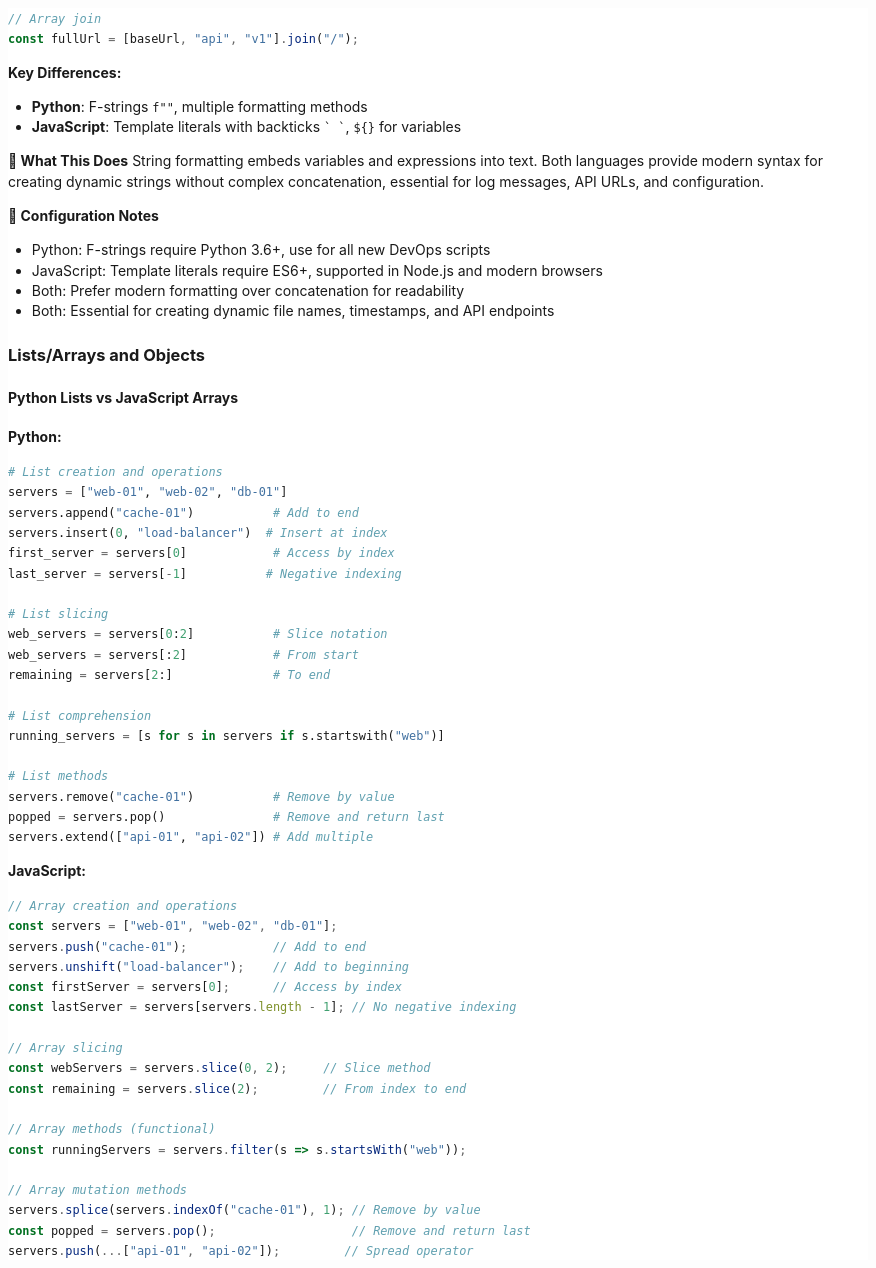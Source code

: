 ```javascript
// Array join
const fullUrl = [baseUrl, "api", "v1"].join("/");
```

**Key Differences:**
- **Python**: F-strings `f""`, multiple formatting methods
- **JavaScript**: Template literals with backticks `` ` ` ``, `${}` for variables

**📖 What This Does**
String formatting embeds variables and expressions into text. Both languages provide modern syntax for creating dynamic strings without complex concatenation, essential for log messages, API URLs, and configuration.

**🔧 Configuration Notes**
- Python: F-strings require Python 3.6+, use for all new DevOps scripts
- JavaScript: Template literals require ES6+, supported in Node.js and modern browsers
- Both: Prefer modern formatting over concatenation for readability
- Both: Essential for creating dynamic file names, timestamps, and API endpoints

### **Lists/Arrays and Objects**

#### **Python Lists vs JavaScript Arrays**

**Python:**
```python
# List creation and operations
servers = ["web-01", "web-02", "db-01"]
servers.append("cache-01")           # Add to end
servers.insert(0, "load-balancer")  # Insert at index
first_server = servers[0]            # Access by index
last_server = servers[-1]           # Negative indexing

# List slicing
web_servers = servers[0:2]           # Slice notation
web_servers = servers[:2]            # From start
remaining = servers[2:]              # To end

# List comprehension
running_servers = [s for s in servers if s.startswith("web")]

# List methods
servers.remove("cache-01")           # Remove by value
popped = servers.pop()               # Remove and return last
servers.extend(["api-01", "api-02"]) # Add multiple
```

**JavaScript:**
```javascript
// Array creation and operations
const servers = ["web-01", "web-02", "db-01"];
servers.push("cache-01");            // Add to end
servers.unshift("load-balancer");    // Add to beginning
const firstServer = servers[0];      // Access by index
const lastServer = servers[servers.length - 1]; // No negative indexing

// Array slicing
const webServers = servers.slice(0, 2);     // Slice method
const remaining = servers.slice(2);         // From index to end

// Array methods (functional)
const runningServers = servers.filter(s => s.startsWith("web"));

// Array mutation methods
servers.splice(servers.indexOf("cache-01"), 1); // Remove by value
const popped = servers.pop();                   // Remove and return last
servers.push(...["api-01", "api-02"]);         // Spread operator
```
